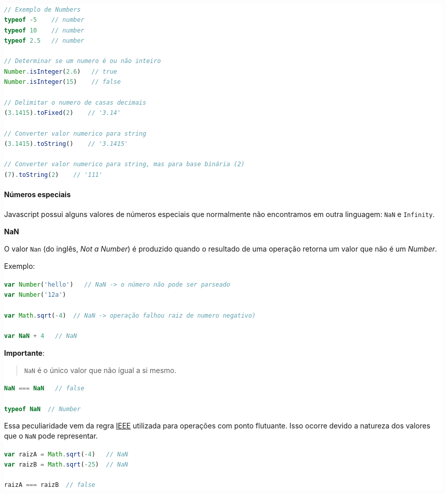 ```javascript
// Exemplo de Numbers
typeof -5    // number
typeof 10    // number
typeof 2.5   // number

// Determinar se um numero é ou não inteiro
Number.isInteger(2.6)   // true
Number.isInteger(15)    // false

// Delimitar o numero de casas decimais
(3.1415).toFixed(2)    // '3.14' 

// Converter valor numerico para string
(3.1415).toString()    // '3.1415'

// Converter valor numerico para string, mas para base binária (2)
(7).toString(2)    // '111'
```

#### Números especiais

Javascript possui alguns valores de números especiais que normalmente não encontramos em outra linguagem: `NaN` e `Infinity`.

**NaN**

O valor `Nan` (do inglês, _Not a Number_) é produzido quando o resultado de uma operação retorna um valor que não é um _Number_.

Exemplo:

```javascript
var Number('hello')   // NaN -> o número não pode ser parseado
var Number('12a')     

var Math.sqrt(-4)  // NaN -> operação falhou raiz de numero negativo)

var NaN + 4   // NaN
```

**Importante**:

> `NaN` é o único valor que não ígual a si mesmo.

```javascript
NaN === NaN   // false

typeof NaN  // Number
```

Essa peculiaridade vem da regra [IEEE](https://en.wikipedia.org/wiki/IEEE\_754) utilizada para operações com ponto flutuante. Isso ocorre devido a natureza dos valores que o `NaN` pode representar.

```javascript
var raizA = Math.sqrt(-4)   // NaN
var raizB = Math.sqrt(-25)  // NaN

raizA === raizB  // false
```
